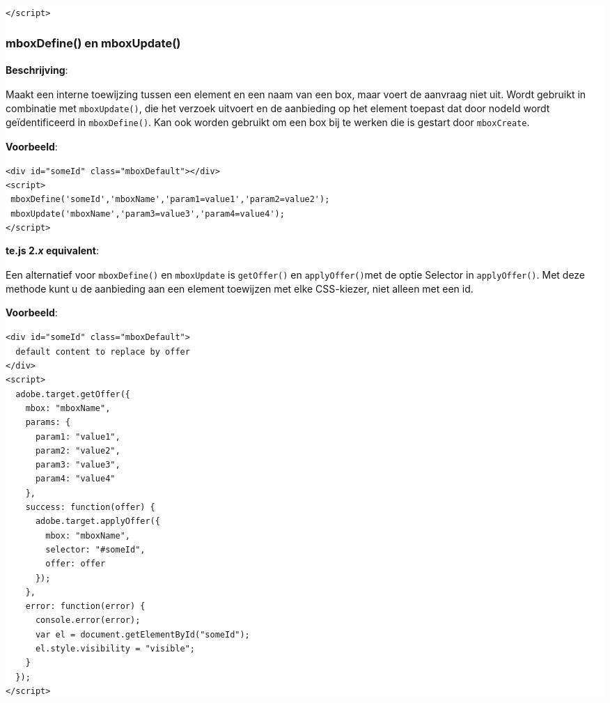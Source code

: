 ```
</script> 
```

### mboxDefine() en mboxUpdate()

**Beschrijving**:

Maakt een interne toewijzing tussen een element en een naam van een box, maar voert de aanvraag niet uit. Wordt gebruikt in combinatie met `mboxUpdate()`, die het verzoek uitvoert en de aanbieding op het element toepast dat door nodeId wordt geïdentificeerd in `mboxDefine()`. Kan ook worden gebruikt om een box bij te werken die is gestart door `mboxCreate`.

**Voorbeeld**:

```
<div id="someId" class="mboxDefault"></div>
<script>
 mboxDefine('someId','mboxName','param1=value1','param2=value2');
 mboxUpdate('mboxName','param3=value3','param4=value4');
</script>
```

**te.js 2.*x* equivalent**:

Een alternatief voor `mboxDefine()` en `mboxUpdate` is `getOffer()` en `applyOffer()`met de optie Selector in `applyOffer()`. Met deze methode kunt u de aanbieding aan een element toewijzen met elke CSS-kiezer, niet alleen met een id.

**Voorbeeld**:

```
<div id="someId" class="mboxDefault"> 
  default content to replace by offer 
</div> 
<script> 
  adobe.target.getOffer({
    mbox: "mboxName",
    params: {
      param1: "value1",
      param2: "value2",
      param3: "value3",
      param4: "value4" 
    },
    success: function(offer) {
      adobe.target.applyOffer({
        mbox: "mboxName",
        selector: "#someId",
        offer: offer
      });
    },
    error: function(error) {
      console.error(error);
      var el = document.getElementById("someId");
      el.style.visibility = "visible";
    }
  });
</script>
```
